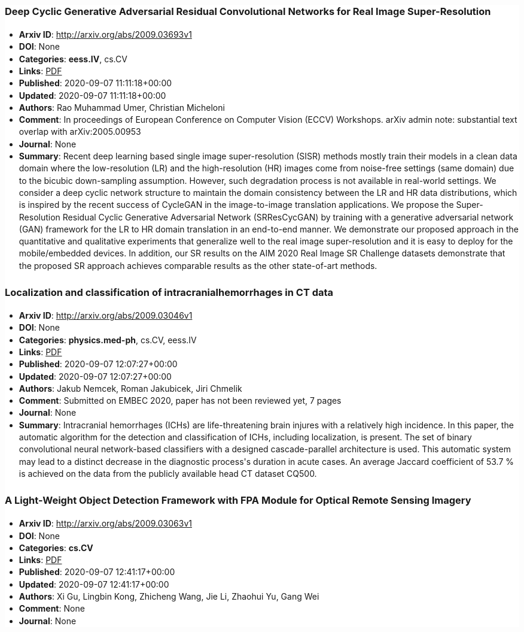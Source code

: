 

### Deep Cyclic Generative Adversarial Residual Convolutional Networks for Real Image Super-Resolution
- **Arxiv ID**: http://arxiv.org/abs/2009.03693v1
- **DOI**: None
- **Categories**: **eess.IV**, cs.CV
- **Links**: [PDF](http://arxiv.org/pdf/2009.03693v1)
- **Published**: 2020-09-07 11:11:18+00:00
- **Updated**: 2020-09-07 11:11:18+00:00
- **Authors**: Rao Muhammad Umer, Christian Micheloni
- **Comment**: In proceedings of European Conference on Computer Vision (ECCV)
  Workshops. arXiv admin note: substantial text overlap with arXiv:2005.00953
- **Journal**: None
- **Summary**: Recent deep learning based single image super-resolution (SISR) methods mostly train their models in a clean data domain where the low-resolution (LR) and the high-resolution (HR) images come from noise-free settings (same domain) due to the bicubic down-sampling assumption. However, such degradation process is not available in real-world settings. We consider a deep cyclic network structure to maintain the domain consistency between the LR and HR data distributions, which is inspired by the recent success of CycleGAN in the image-to-image translation applications. We propose the Super-Resolution Residual Cyclic Generative Adversarial Network (SRResCycGAN) by training with a generative adversarial network (GAN) framework for the LR to HR domain translation in an end-to-end manner. We demonstrate our proposed approach in the quantitative and qualitative experiments that generalize well to the real image super-resolution and it is easy to deploy for the mobile/embedded devices. In addition, our SR results on the AIM 2020 Real Image SR Challenge datasets demonstrate that the proposed SR approach achieves comparable results as the other state-of-art methods.



### Localization and classification of intracranialhemorrhages in CT data
- **Arxiv ID**: http://arxiv.org/abs/2009.03046v1
- **DOI**: None
- **Categories**: **physics.med-ph**, cs.CV, eess.IV
- **Links**: [PDF](http://arxiv.org/pdf/2009.03046v1)
- **Published**: 2020-09-07 12:07:27+00:00
- **Updated**: 2020-09-07 12:07:27+00:00
- **Authors**: Jakub Nemcek, Roman Jakubicek, Jiri Chmelik
- **Comment**: Submitted on EMBEC 2020, paper has not been reviewed yet, 7 pages
- **Journal**: None
- **Summary**: Intracranial hemorrhages (ICHs) are life-threatening brain injures with a relatively high incidence. In this paper, the automatic algorithm for the detection and classification of ICHs, including localization, is present. The set of binary convolutional neural network-based classifiers with a designed cascade-parallel architecture is used. This automatic system may lead to a distinct decrease in the diagnostic process's duration in acute cases. An average Jaccard coefficient of 53.7 % is achieved on the data from the publicly available head CT dataset CQ500.



### A Light-Weight Object Detection Framework with FPA Module for Optical Remote Sensing Imagery
- **Arxiv ID**: http://arxiv.org/abs/2009.03063v1
- **DOI**: None
- **Categories**: **cs.CV**
- **Links**: [PDF](http://arxiv.org/pdf/2009.03063v1)
- **Published**: 2020-09-07 12:41:17+00:00
- **Updated**: 2020-09-07 12:41:17+00:00
- **Authors**: Xi Gu, Lingbin Kong, Zhicheng Wang, Jie Li, Zhaohui Yu, Gang Wei
- **Comment**: None
- **Journal**: None